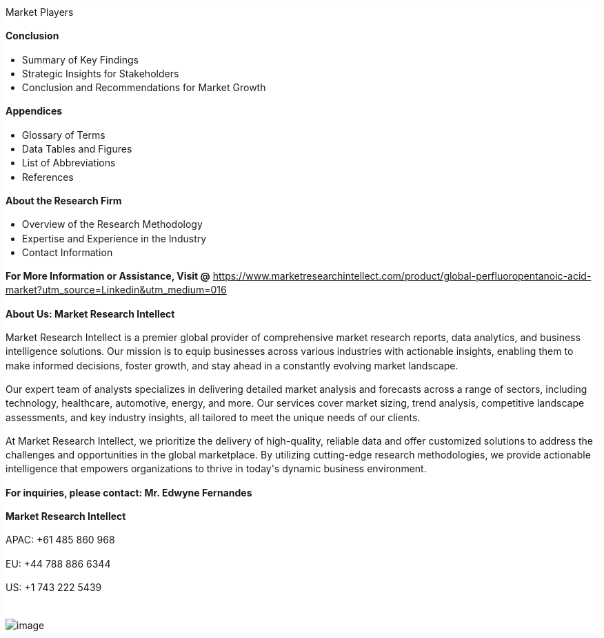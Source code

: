 Market Players</li></ul><p><strong>Conclusion</strong></p><ul><li>Summary of Key Findings</li><li>Strategic Insights for Stakeholders</li><li>Conclusion and Recommendations for Market Growth</li></ul><p><strong>Appendices</strong></p><ul><li>Glossary of Terms</li><li>Data Tables and Figures</li><li>List of Abbreviations</li><li>References</li></ul><p><strong>About the Research Firm</strong></p><ul><li>Overview of the Research Methodology</li><li>Expertise and Experience in the Industry</li><li>Contact Information</li></ul></div><div class="article-main__content" data-test-id="publishing-text-block"><p><span class="font-[700]"><strong>For More Information or Assistance, Visit @</strong>&nbsp;<a href="https://www.marketresearchintellect.com/product/global-perfluoropentanoic-acid-market?utm_source=Linkedin&utm_medium=016">https://www.marketresearchintellect.com/product/global-perfluoropentanoic-acid-market?utm_source=Linkedin&utm_medium=016</a></span></p><p><strong>About Us: Market Research Intellect</strong></p><p>Market Research Intellect is a premier global provider of comprehensive market research reports, data analytics, and business intelligence solutions. Our mission is to equip businesses across various industries with actionable insights, enabling them to make informed decisions, foster growth, and stay ahead in a constantly evolving market landscape.</p><p>Our expert team of analysts specializes in delivering detailed market analysis and forecasts across a range of sectors, including technology, healthcare, automotive, energy, and more. Our services cover market sizing, trend analysis, competitive landscape assessments, and key industry insights, all tailored to meet the unique needs of our clients.</p><p>At Market Research Intellect, we prioritize the delivery of high-quality, reliable data and offer customized solutions to address the challenges and opportunities in the global marketplace. By utilizing cutting-edge research methodologies, we provide actionable intelligence that empowers organizations to thrive in today's dynamic business environment.</p><p><strong>For inquiries, please contact: Mr. Edwyne Fernandes</strong></p><p><strong>Market Research Intellect</strong></p><p>APAC: +61 485 860 968</p><p>EU: +44 788 886 6344</p><p>US: +1 743 222 5439</p></div><div class="article-main__content" data-test-id="publishing-text-block">&nbsp;</div>
![image](https://github.com/user-attachments/assets/35e09ebd-ed79-4824-b3d0-5d75fc631224)
